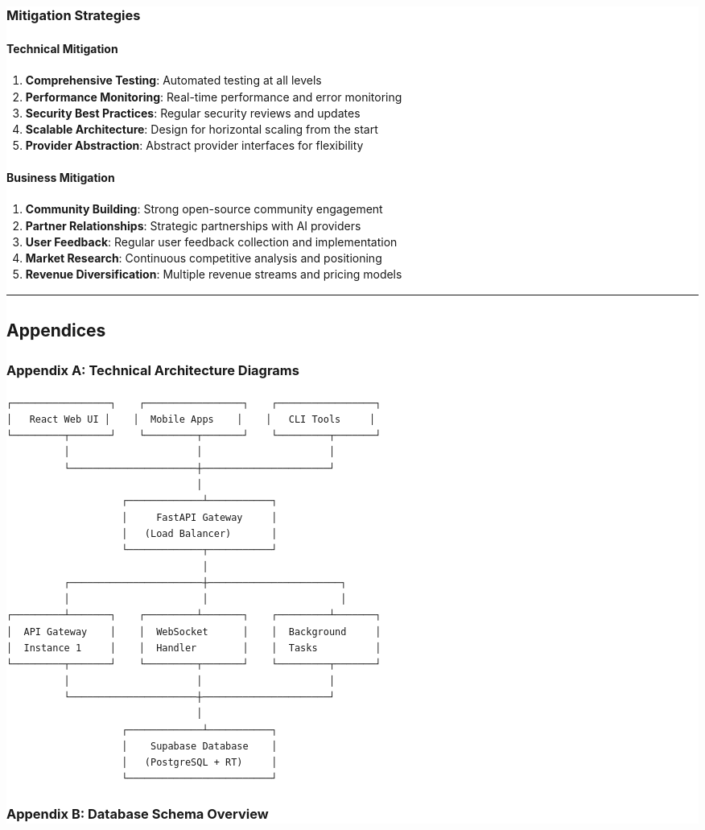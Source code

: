 ### Mitigation Strategies

#### Technical Mitigation
1. **Comprehensive Testing**: Automated testing at all levels
2. **Performance Monitoring**: Real-time performance and error monitoring
3. **Security Best Practices**: Regular security reviews and updates
4. **Scalable Architecture**: Design for horizontal scaling from the start
5. **Provider Abstraction**: Abstract provider interfaces for flexibility

#### Business Mitigation
1. **Community Building**: Strong open-source community engagement
2. **Partner Relationships**: Strategic partnerships with AI providers
3. **User Feedback**: Regular user feedback collection and implementation
4. **Market Research**: Continuous competitive analysis and positioning
5. **Revenue Diversification**: Multiple revenue streams and pricing models

---

## Appendices

### Appendix A: Technical Architecture Diagrams

```
┌─────────────────┐    ┌─────────────────┐    ┌─────────────────┐
│   React Web UI │    │  Mobile Apps    │    │   CLI Tools     │
└─────────┬───────┘    └─────────┬───────┘    └─────────┬───────┘
          │                      │                      │
          └──────────────────────┼──────────────────────┘
                                 │
                    ┌─────────────┴───────────┐
                    │     FastAPI Gateway     │
                    │   (Load Balancer)       │
                    └─────────────┬───────────┘
                                  │
          ┌───────────────────────┼───────────────────────┐
          │                       │                       │
┌─────────┴───────┐    ┌─────────┴───────┐    ┌─────────┴───────┐
│  API Gateway    │    │  WebSocket      │    │  Background     │
│  Instance 1     │    │  Handler        │    │  Tasks          │
└─────────┬───────┘    └─────────┬───────┘    └─────────┬───────┘
          │                      │                      │
          └──────────────────────┼──────────────────────┘
                                 │
                    ┌─────────────┴───────────┐
                    │    Supabase Database    │
                    │   (PostgreSQL + RT)     │
                    └─────────────────────────┘
```

### Appendix B: Database Schema Overview
